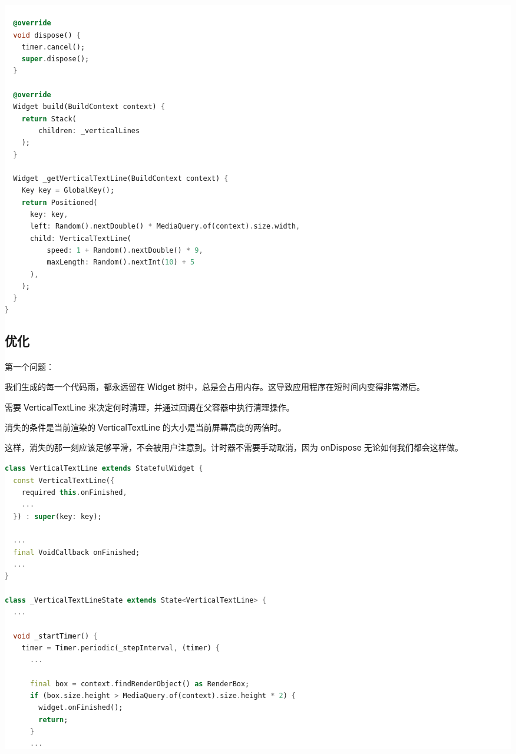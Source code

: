 ```dart

  @override
  void dispose() {
    timer.cancel();
    super.dispose();
  }

  @override
  Widget build(BuildContext context) {
    return Stack(
        children: _verticalLines
    );
  }

  Widget _getVerticalTextLine(BuildContext context) {
    Key key = GlobalKey();
    return Positioned(
      key: key,
      left: Random().nextDouble() * MediaQuery.of(context).size.width,
      child: VerticalTextLine(
          speed: 1 + Random().nextDouble() * 9,
          maxLength: Random().nextInt(10) + 5
      ),
    );
  }
}
```

## 优化

第一个问题：

我们生成的每一个代码雨，都永远留在 Widget 树中，总是会占用内存。这导致应用程序在短时间内变得非常滞后。

需要 VerticalTextLine 来决定何时清理，并通过回调在父容器中执行清理操作。

消失的条件是当前渲染的 VerticalTextLine 的大小是当前屏幕高度的两倍时。

这样，消失的那一刻应该足够平滑，不会被用户注意到。计时器不需要手动取消，因为 onDispose 无论如何我们都会这样做。

```dart
class VerticalTextLine extends StatefulWidget {
  const VerticalTextLine({
    required this.onFinished,
    ...
  }) : super(key: key);

  ...
  final VoidCallback onFinished;
  ...
}

class _VerticalTextLineState extends State<VerticalTextLine> {
  ...

  void _startTimer() {
    timer = Timer.periodic(_stepInterval, (timer) {
      ...

      final box = context.findRenderObject() as RenderBox;
      if (box.size.height > MediaQuery.of(context).size.height * 2) {
        widget.onFinished();
        return;
      }
      ...
```